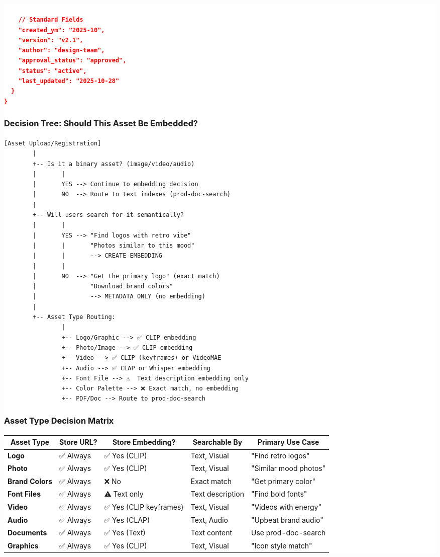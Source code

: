 ```json
    
    // Standard Fields
    "created_ym": "2025-10",
    "version": "v2.1",
    "author": "design-team",
    "approval_status": "approved",
    "status": "active",
    "last_updated": "2025-10-28"
  }
}
```

### Decision Tree: Should This Asset Be Embedded?

```
[Asset Upload/Registration]
        |
        +-- Is it a binary asset? (image/video/audio)
        |       |
        |       YES --> Continue to embedding decision
        |       NO  --> Route to text indexes (prod-doc-search)
        |
        +-- Will users search for it semantically?
        |       |
        |       YES --> "Find logos with retro vibe"
        |       |       "Photos similar to this mood"
        |       |       --> CREATE EMBEDDING
        |       |
        |       NO  --> "Get the primary logo" (exact match)
        |               "Download brand colors"
        |               --> METADATA ONLY (no embedding)
        |
        +-- Asset Type Routing:
                |
                +-- Logo/Graphic --> ✅ CLIP embedding
                +-- Photo/Image --> ✅ CLIP embedding
                +-- Video --> ✅ CLIP (keyframes) or VideoMAE
                +-- Audio --> ✅ CLAP or Whisper embedding
                +-- Font File --> ⚠️  Text description embedding only
                +-- Color Palette --> ❌ Exact match, no embedding
                +-- PDF/Doc --> Route to prod-doc-search
```

### Asset Type Decision Matrix

| Asset Type | Store URL? | Store Embedding? | Searchable By | Primary Use Case |
|------------|------------|------------------|---------------|------------------|
| **Logo** | ✅ Always | ✅ Yes (CLIP) | Text, Visual | "Find retro logos" |
| **Photo** | ✅ Always | ✅ Yes (CLIP) | Text, Visual | "Similar mood photos" |
| **Brand Colors** | ✅ Always | ❌ No | Exact match | "Get primary color" |
| **Font Files** | ✅ Always | ⚠️ Text only | Text description | "Find bold fonts" |
| **Video** | ✅ Always | ✅ Yes (CLIP keyframes) | Text, Visual | "Videos with energy" |
| **Audio** | ✅ Always | ✅ Yes (CLAP) | Text, Audio | "Upbeat brand audio" |
| **Documents** | ✅ Always | ✅ Yes (Text) | Text content | Use prod-doc-search |
| **Graphics** | ✅ Always | ✅ Yes (CLIP) | Text, Visual | "Icon style match" |
